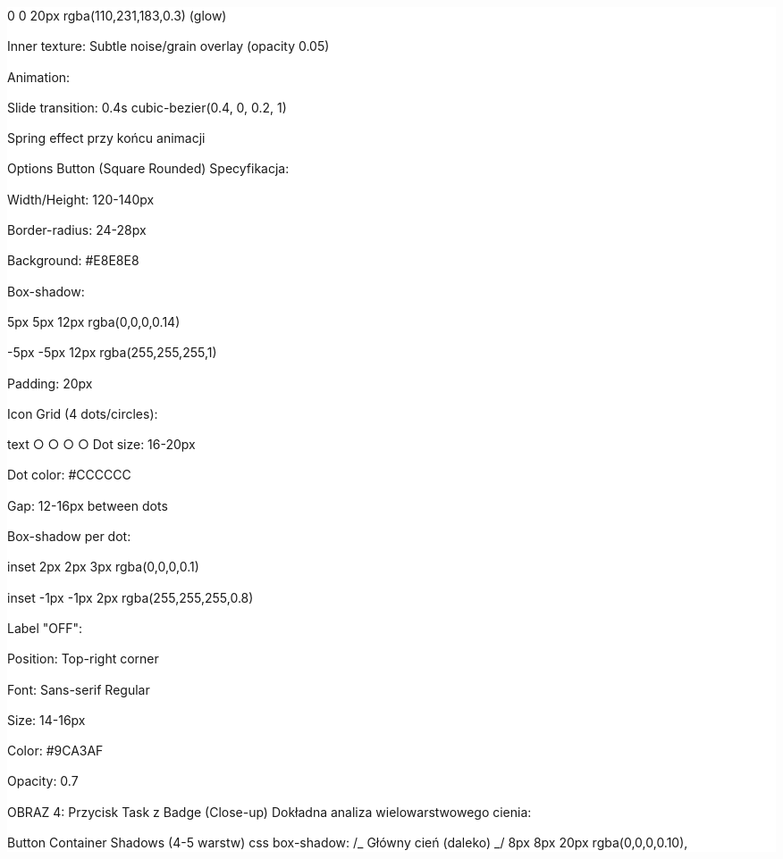 0 0 20px rgba(110,231,183,0.3) (glow)

Inner texture: Subtle noise/grain overlay (opacity 0.05)

Animation:

Slide transition: 0.4s cubic-bezier(0.4, 0, 0.2, 1)

Spring effect przy końcu animacji

Options Button (Square Rounded)
Specyfikacja:

Width/Height: 120-140px

Border-radius: 24-28px

Background: #E8E8E8

Box-shadow:

5px 5px 12px rgba(0,0,0,0.14)

-5px -5px 12px rgba(255,255,255,1)

Padding: 20px

Icon Grid (4 dots/circles):

text
○ ○
○ ○
Dot size: 16-20px

Dot color: #CCCCCC

Gap: 12-16px between dots

Box-shadow per dot:

inset 2px 2px 3px rgba(0,0,0,0.1)

inset -1px -1px 2px rgba(255,255,255,0.8)

Label "OFF":

Position: Top-right corner

Font: Sans-serif Regular

Size: 14-16px

Color: #9CA3AF

Opacity: 0.7

OBRAZ 4: Przycisk Task z Badge (Close-up)
Dokładna analiza wielowarstwowego cienia:

Button Container Shadows (4-5 warstw)
css
box-shadow:
/_ Główny cień (daleko) _/
8px 8px 20px rgba(0,0,0,0.10),
